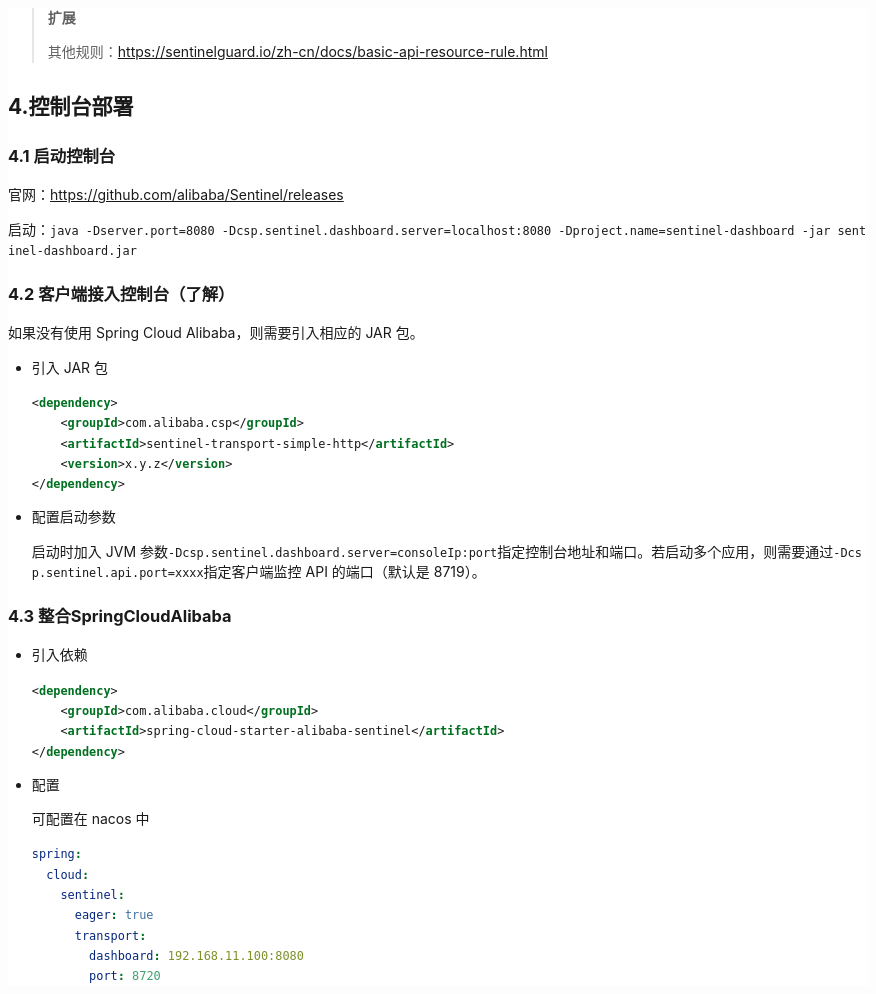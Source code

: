 > **扩展**
>
> 其他规则：https://sentinelguard.io/zh-cn/docs/basic-api-resource-rule.html

## 4.控制台部署

### 4.1 启动控制台

官网：https://github.com/alibaba/Sentinel/releases

启动：`java -Dserver.port=8080 -Dcsp.sentinel.dashboard.server=localhost:8080 -Dproject.name=sentinel-dashboard -jar sentinel-dashboard.jar`

### 4.2 客户端接入控制台（了解）

如果没有使用 Spring Cloud Alibaba，则需要引入相应的 JAR 包。

- 引入 JAR 包

  ```xml
  <dependency>
      <groupId>com.alibaba.csp</groupId>
      <artifactId>sentinel-transport-simple-http</artifactId>
      <version>x.y.z</version>
  </dependency>
  ```

- 配置启动参数

  启动时加入 JVM 参数`-Dcsp.sentinel.dashboard.server=consoleIp:port`指定控制台地址和端口。若启动多个应用，则需要通过`-Dcsp.sentinel.api.port=xxxx`指定客户端监控 API 的端口（默认是 8719）。

### 4.3 整合SpringCloudAlibaba

- 引入依赖

  ```xml
  <dependency>
      <groupId>com.alibaba.cloud</groupId>
      <artifactId>spring-cloud-starter-alibaba-sentinel</artifactId>
  </dependency>
  ```

- 配置

  可配置在 nacos 中
  
  ```yaml
  spring:
    cloud:
      sentinel:
        eager: true
        transport:
          dashboard: 192.168.11.100:8080
          port: 8720
  ```
